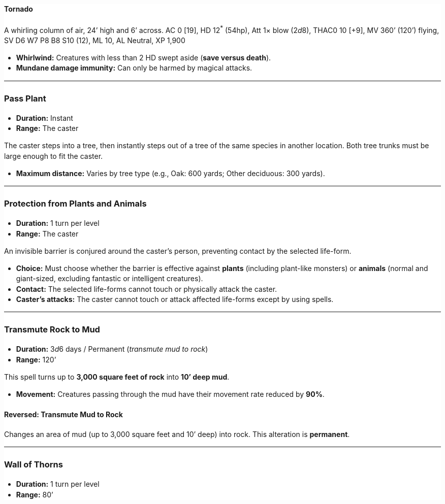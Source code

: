 #### Tornado
A whirling column of air, $24’$ high and $6’$ across.
AC 0 [19], HD $12^{*}$ (54hp), Att $1 \times$ blow ($2d8$), THAC0 10 [+9], MV $360’$ ($120’$) flying, SV D6 W7 P8 B8 S10 (12), ML 10, AL Neutral, XP 1,900

* **Whirlwind:** Creatures with less than 2 HD swept aside (**save versus death**).
* **Mundane damage immunity:** Can only be harmed by magical attacks.

---

### Pass Plant
* **Duration:** Instant
* **Range:** The caster

The caster steps into a tree, then instantly steps out of a tree of the same species in another location. Both tree trunks must be large enough to fit the caster.

* **Maximum distance:** Varies by tree type (e.g., Oak: 600 yards; Other deciduous: 300 yards).

---

### Protection from Plants and Animals
* **Duration:** 1 turn per level
* **Range:** The caster

An invisible barrier is conjured around the caster’s person, preventing contact by the selected life-form.

* **Choice:** Must choose whether the barrier is effective against **plants** (including plant-like monsters) or **animals** (normal and giant-sized, excluding fantastic or intelligent creatures).
* **Contact:** The selected life-forms cannot touch or physically attack the caster.
* **Caster’s attacks:** The caster cannot touch or attack affected life-forms except by using spells.

---

### Transmute Rock to Mud
* **Duration:** $3d6$ days / Permanent (*transmute mud to rock*)
* **Range:** 120’

This spell turns up to **3,000 square feet of rock** into **$10’$ deep mud**.

* **Movement:** Creatures passing through the mud have their movement rate reduced by $\mathbf{90\%}$.

#### Reversed: Transmute Mud to Rock
Changes an area of mud (up to 3,000 square feet and $10’$ deep) into rock. This alteration is **permanent**.

---

### Wall of Thorns
* **Duration:** 1 turn per level
* **Range:** 80’

